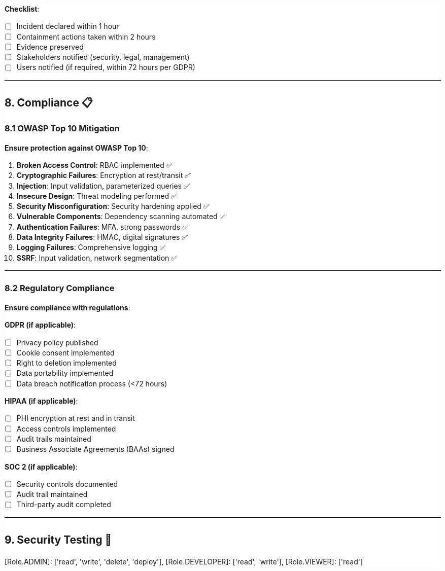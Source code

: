 **Checklist**:
- [ ] Incident declared within 1 hour
- [ ] Containment actions taken within 2 hours
- [ ] Evidence preserved
- [ ] Stakeholders notified (security, legal, management)
- [ ] Users notified (if required, within 72 hours per GDPR)

---

## 8. Compliance 📋

### 8.1 OWASP Top 10 Mitigation

**Ensure protection against OWASP Top 10**:

1. **Broken Access Control**: RBAC implemented ✅
2. **Cryptographic Failures**: Encryption at rest/transit ✅
3. **Injection**: Input validation, parameterized queries ✅
4. **Insecure Design**: Threat modeling performed ✅
5. **Security Misconfiguration**: Security hardening applied ✅
6. **Vulnerable Components**: Dependency scanning automated ✅
7. **Authentication Failures**: MFA, strong passwords ✅
8. **Data Integrity Failures**: HMAC, digital signatures ✅
9. **Logging Failures**: Comprehensive logging ✅
10. **SSRF**: Input validation, network segmentation ✅

---

### 8.2 Regulatory Compliance

**Ensure compliance with regulations**:

**GDPR (if applicable)**:
- [ ] Privacy policy published
- [ ] Cookie consent implemented
- [ ] Right to deletion implemented
- [ ] Data portability implemented
- [ ] Data breach notification process (<72 hours)

**HIPAA (if applicable)**:
- [ ] PHI encryption at rest and in transit
- [ ] Access controls implemented
- [ ] Audit trails maintained
- [ ] Business Associate Agreements (BAAs) signed

**SOC 2 (if applicable)**:
- [ ] Security controls documented
- [ ] Audit trail maintained
- [ ] Third-party audit completed

---

## 9. Security Testing 🧪


  [Role.ADMIN]: ['read', 'write', 'delete', 'deploy'],
  [Role.DEVELOPER]: ['read', 'write'],
  [Role.VIEWER]: ['read']